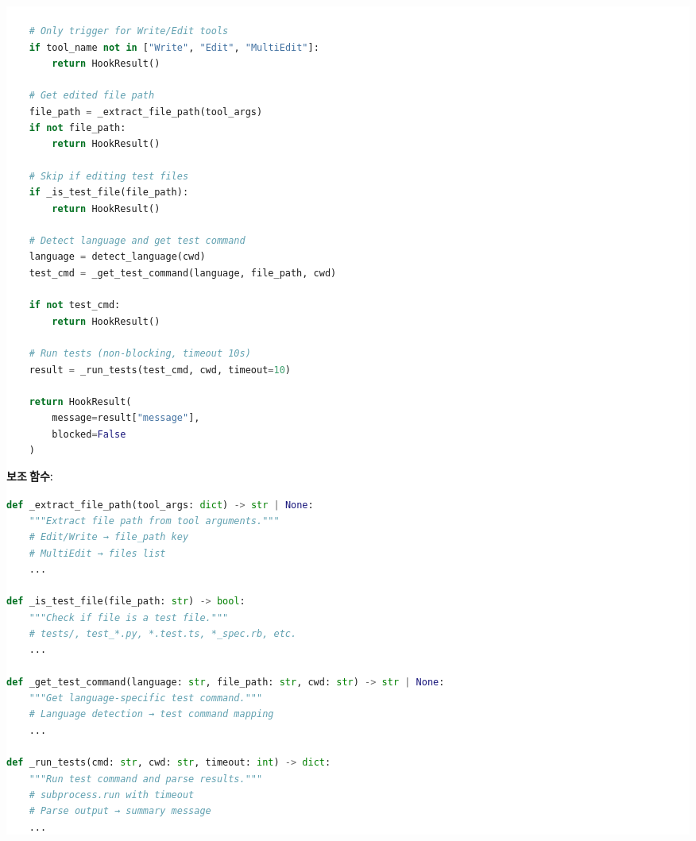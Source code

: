 ```python

    # Only trigger for Write/Edit tools
    if tool_name not in ["Write", "Edit", "MultiEdit"]:
        return HookResult()

    # Get edited file path
    file_path = _extract_file_path(tool_args)
    if not file_path:
        return HookResult()

    # Skip if editing test files
    if _is_test_file(file_path):
        return HookResult()

    # Detect language and get test command
    language = detect_language(cwd)
    test_cmd = _get_test_command(language, file_path, cwd)

    if not test_cmd:
        return HookResult()

    # Run tests (non-blocking, timeout 10s)
    result = _run_tests(test_cmd, cwd, timeout=10)

    return HookResult(
        message=result["message"],
        blocked=False
    )
```

**보조 함수**:

```python
def _extract_file_path(tool_args: dict) -> str | None:
    """Extract file path from tool arguments."""
    # Edit/Write → file_path key
    # MultiEdit → files list
    ...

def _is_test_file(file_path: str) -> bool:
    """Check if file is a test file."""
    # tests/, test_*.py, *.test.ts, *_spec.rb, etc.
    ...

def _get_test_command(language: str, file_path: str, cwd: str) -> str | None:
    """Get language-specific test command."""
    # Language detection → test command mapping
    ...

def _run_tests(cmd: str, cwd: str, timeout: int) -> dict:
    """Run test command and parse results."""
    # subprocess.run with timeout
    # Parse output → summary message
    ...
```
